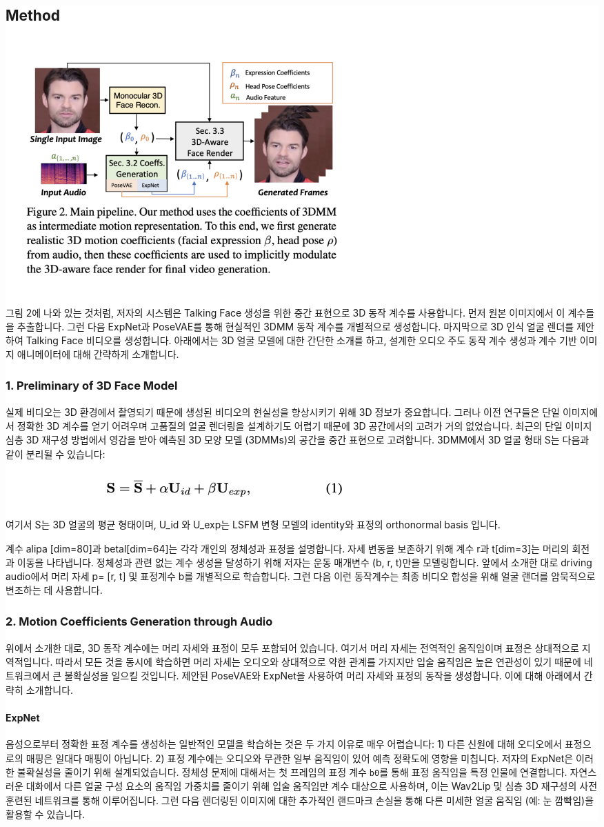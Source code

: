 ## Method

![](./../assets/resource/ai_paper/paper55/1.png)

그림 2에 나와 있는 것처럼, 저자의 시스템은 Talking Face 생성을 위한 중간 표현으로 3D 동작 계수를 사용합니다. 먼저 원본 이미지에서 이 계수들을 추출합니다. 그런 다음 ExpNet과 PoseVAE를 통해 현실적인 3DMM 동작 계수를 개별적으로 생성합니다. 마지막으로 3D 인식 얼굴 렌더를 제안하여 Talking Face 비디오를 생성합니다. 아래에서는 3D 얼굴 모델에 대한 간단한 소개를 하고, 설계한 오디오 주도 동작 계수 생성과 계수 기반 이미지 애니메이터에 대해 간략하게 소개합니다.

### 1. Preliminary of 3D Face Model

실제 비디오는 3D 환경에서 촬영되기 때문에 생성된 비디오의 현실성을 향상시키기 위해 3D 정보가 중요합니다. 그러나 이전 연구들은 단일 이미지에서 정확한 3D 계수를 얻기 어려우며 고품질의 얼굴 렌더링을 설계하기도 어렵기 때문에 3D 공간에서의 고려가 거의 없었습니다. 최근의 단일 이미지 심층 3D 재구성 방법에서 영감을 받아 예측된 3D 모양 모델 (3DMMs)의 공간을 중간 표현으로 고려합니다. 3DMM에서 3D 얼굴 형태 S는 다음과 같이 분리될 수 있습니다:

![](./../assets/resource/ai_paper/paper55/2.png)

여기서 S는 3D 얼굴의 평균 형태이며, U_id 와 U_exp는 LSFM 변형 모델의 identity와 표정의 orthonormal basis 입니다.

계수 alipa [dim=80]과 betal[dim=64]는 각각 개인의 정체성과 표정을 설명합니다. 자세 변동을 보존하기 위해 계수 r과 t[dim=3]는 머리의 회전과 이동을 나타냅니다. 정체성과 관련 없는 계수 생성을 달성하기 위해 저자는 운동 매개변수 (b, r, t)만을 모델링합니다. 앞에서 소개한 대로 driving audio에서 머리 자세 p= [r, t] 및 표정계수 b를 개별적으로 학습합니다. 그런 다음 이런 동작계수는 최종 비디오 합성을 위해 얼굴 랜더를 암묵적으로 변조하는 데 사용합니다.

### 2. Motion Coefficients Generation through Audio

위에서 소개한 대로, 3D 동작 계수에는 머리 자세와 표정이 모두 포함되어 있습니다. 여기서 머리 자세는 전역적인 움직임이며 표정은 상대적으로 지역적입니다. 따라서 모든 것을 동시에 학습하면 머리 자세는 오디오와 상대적으로 약한 관계를 가지지만 입술 움직임은 높은 연관성이 있기 때문에 네트워크에서 큰 불확실성을 일으킬 것입니다. 제안된 PoseVAE와 ExpNet을 사용하여 머리 자세와 표정의 동작을 생성합니다. 이에 대해 아래에서 간략히 소개합니다.

#### ExpNet

음성으로부터 정확한 표정 계수를 생성하는 일반적인 모델을 학습하는 것은 두 가지 이유로 매우 어렵습니다: 1) 다른 신원에 대해 오디오에서 표정으로의 매핑은 일대다 매핑이 아닙니다. 2) 표정 계수에는 오디오와 무관한 일부 움직임이 있어 예측 정확도에 영향을 미칩니다. 저자의 ExpNet은 이러한 불확실성을 줄이기 위해 설계되었습니다. 정체성 문제에 대해서는 첫 프레임의 표정 계수 `b0`를 통해 표정 움직임을 특정 인물에 연결합니다. 자연스러운 대화에서 다른 얼굴 구성 요소의 움직임 가중치를 줄이기 위해 입술 움직임만 계수 대상으로 사용하며, 이는 Wav2Lip 및 심층 3D 재구성의 사전 훈련된 네트워크를 통해 이루어집니다. 그런 다음 렌더링된 이미지에 대한 추가적인 랜드마크 손실을 통해 다른 미세한 얼굴 움직임 (예: 눈 깜빡임)을 활용할 수 있습니다.
